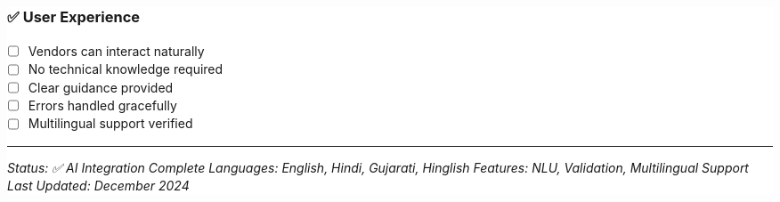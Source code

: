 ### **✅ User Experience**
- [ ] Vendors can interact naturally
- [ ] No technical knowledge required
- [ ] Clear guidance provided
- [ ] Errors handled gracefully
- [ ] Multilingual support verified

---

*Status: ✅ AI Integration Complete*
*Languages: English, Hindi, Gujarati, Hinglish*
*Features: NLU, Validation, Multilingual Support*
*Last Updated: December 2024* 